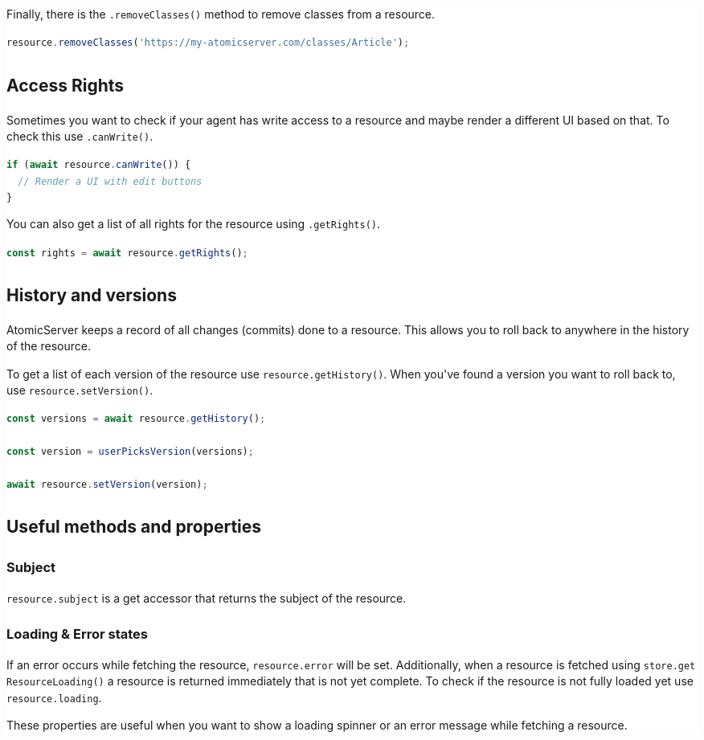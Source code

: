 Finally, there is the `.removeClasses()` method to remove classes from a resource.

```typescript
resource.removeClasses('https://my-atomicserver.com/classes/Article');
```

## Access Rights

Sometimes you want to check if your agent has write access to a resource and maybe render a different UI based on that.
To check this use `.canWrite()`.

```typescript
if (await resource.canWrite()) {
  // Render a UI with edit buttons
}
```

You can also get a list of all rights for the resource using `.getRights()`.

```typescript
const rights = await resource.getRights();
```

## History and versions

AtomicServer keeps a record of all changes (commits) done to a resource.
This allows you to roll back to anywhere in the history of the resource.

To get a list of each version of the resource use `resource.getHistory()`.
When you've found a version you want to roll back to, use `resource.setVersion()`.

```typescript
const versions = await resource.getHistory();

const version = userPicksVersion(versions);

await resource.setVersion(version);
```

## Useful methods and properties

### Subject

`resource.subject` is a get accessor that returns the subject of the resource.

### Loading & Error states

If an error occurs while fetching the resource, `resource.error` will be set.
Additionally, when a resource is fetched using `store.getResourceLoading()` a resource is returned immediately that is not yet complete.
To check if the resource is not fully loaded yet use `resource.loading`.

These properties are useful when you want to show a loading spinner or an error message while fetching a resource.
